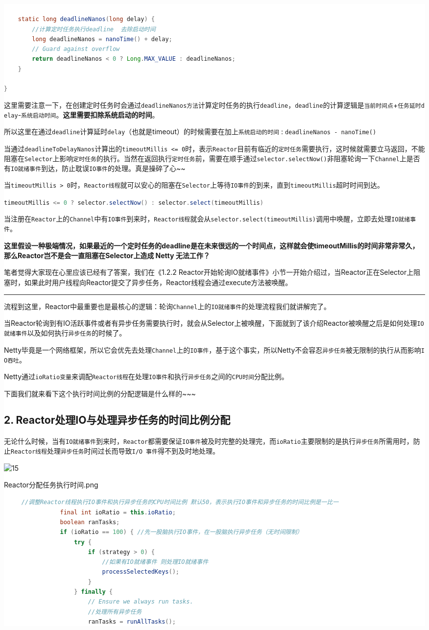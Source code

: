 ``` Java

    static long deadlineNanos(long delay) {
        //计算定时任务执行deadline  去除启动时间
        long deadlineNanos = nanoTime() + delay;
        // Guard against overflow
        return deadlineNanos < 0 ? Long.MAX_VALUE : deadlineNanos;
    }

}
```

这里需要注意一下，在创建定时任务时会通过`deadlineNanos方法`计算定时任务的执行`deadline`，`deadline`的计算逻辑是`当前时间点`+`任务延时delay`\-`系统启动时间`。**这里需要扣除系统启动的时间**。

所以这里在通过`deadline`计算延时`delay`（也就是timeout）的时候需要在加上`系统启动的时间` : `deadlineNanos - nanoTime()`

当通过`deadlineToDelayNanos`计算出的`timeoutMillis <= 0`时，表示`Reactor`目前有临近的`定时任务`需要执行，这时候就需要立马返回，不能阻塞在`Selector`上影响`定时任务`的执行。当然在返回执行`定时任务`前，需要在顺手通过`selector.selectNow()`非阻塞轮询一下`Channel`上是否有`IO就绪事件`到达，防止耽误`IO事件`的处理。真是操碎了心~~

当`timeoutMillis > 0`时，`Reactor线程`就可以安心的阻塞在`Selector`上等待`IO事件`的到来，直到`timeoutMillis`超时时间到达。

``` Java
timeoutMillis <= 0 ? selector.selectNow() : selector.select(timeoutMillis)
```

当注册在`Reactor`上的`Channel`中有`IO事件`到来时，`Reactor线程`就会从`selector.select(timeoutMillis)`调用中唤醒，立即去处理`IO就绪事件`。

**这里假设一种极端情况，如果最近的一个定时任务的deadline是在未来很远的一个时间点，这样就会使timeoutMillis的时间非常非常久，那么Reactor岂不是会一直阻塞在Selector上造成 Netty 无法工作？**

笔者觉得大家现在心里应该已经有了答案，我们在《1.2.2 Reactor开始轮询IO就绪事件》小节一开始介绍过，当Reactor正在Selector上阻塞时，如果此时用户线程向Reactor提交了异步任务，Reactor线程会通过execute方法被唤醒。

___

流程到这里，Reactor中最重要也是最核心的逻辑：轮询`Channel`上的`IO就绪事件`的处理流程我们就讲解完了。

当Reactor轮询到有IO活跃事件或者有异步任务需要执行时，就会从Selector上被唤醒，下面就到了该介绍Reactor被唤醒之后是如何处理`IO就绪事件`以及如何执行`异步任务`的时候了。

Netty毕竟是一个网络框架，所以它会优先去处理`Channel`上的`IO事件`，基于这个事实，所以Netty不会容忍`异步任务`被无限制的执行从而影响`IO吞吐`。

Netty通过`ioRatio变量`来调配`Reactor线程`在处理`IO事件`和执行`异步任务`之间的`CPU时间`分配比例。

下面我们就来看下这个执行时间比例的分配逻辑是什么样的~~~

## 2\. Reactor处理IO与处理异步任务的时间比例分配

无论什么时候，当有`IO就绪事件`到来时，`Reactor`都需要保证`IO事件`被及时完整的处理完，而`ioRatio`主要限制的是执行`异步任务`所需用时，防止`Reactor线程`处理`异步任务`时间过长而导致`I/O 事件`得不到及时地处理。

![15](https://raw.githubusercontent.com/gregoriusxu/gallery/main/blogs/picture15.png)

Reactor分配任务执行时间.png

``` Java
     //调整Reactor线程执行IO事件和执行异步任务的CPU时间比例 默认50，表示执行IO事件和异步任务的时间比例是一比一
                final int ioRatio = this.ioRatio;
                boolean ranTasks;
                if (ioRatio == 100) { //先一股脑执行IO事件，在一股脑执行异步任务（无时间限制）
                    try {
                        if (strategy > 0) {
                            //如果有IO就绪事件 则处理IO就绪事件
                            processSelectedKeys();
                        }
                    } finally {
                        // Ensure we always run tasks.
                        //处理所有异步任务
                        ranTasks = runAllTasks();
```